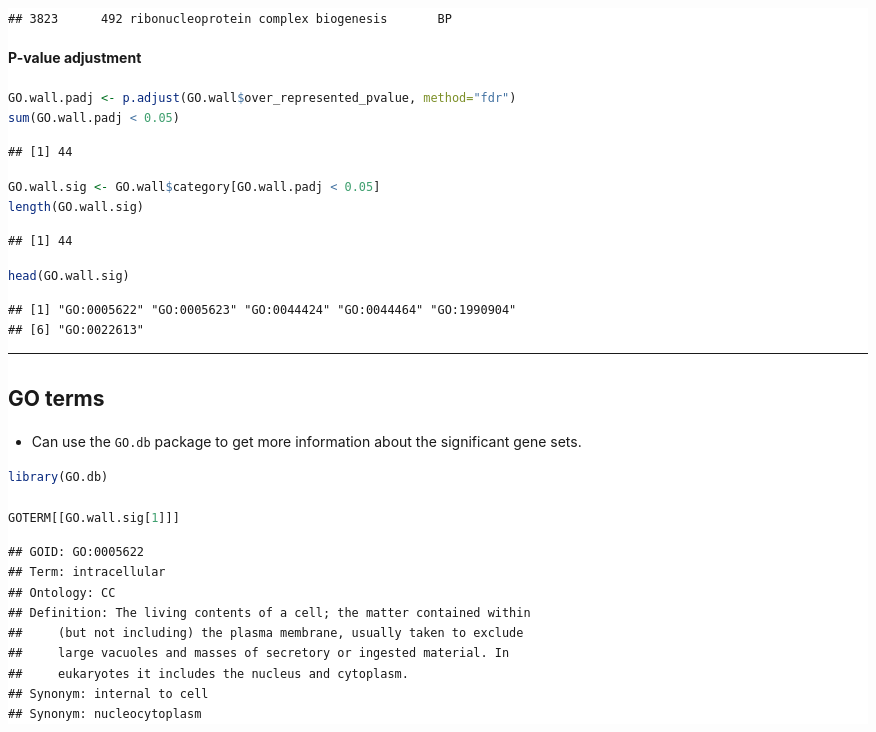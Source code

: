     ## 3823      492 ribonucleoprotein complex biogenesis       BP

#### P-value adjustment

``` r
GO.wall.padj <- p.adjust(GO.wall$over_represented_pvalue, method="fdr")
sum(GO.wall.padj < 0.05)
```

    ## [1] 44

``` r
GO.wall.sig <- GO.wall$category[GO.wall.padj < 0.05]
length(GO.wall.sig)
```

    ## [1] 44

``` r
head(GO.wall.sig)
```

    ## [1] "GO:0005622" "GO:0005623" "GO:0044424" "GO:0044464" "GO:1990904"
    ## [6] "GO:0022613"

-----

## GO terms

  - Can use the `GO.db` package to get more information about the
    significant gene sets.



``` r
library(GO.db)

GOTERM[[GO.wall.sig[1]]]
```

    ## GOID: GO:0005622
    ## Term: intracellular
    ## Ontology: CC
    ## Definition: The living contents of a cell; the matter contained within
    ##     (but not including) the plasma membrane, usually taken to exclude
    ##     large vacuoles and masses of secretory or ingested material. In
    ##     eukaryotes it includes the nucleus and cytoplasm.
    ## Synonym: internal to cell
    ## Synonym: nucleocytoplasm